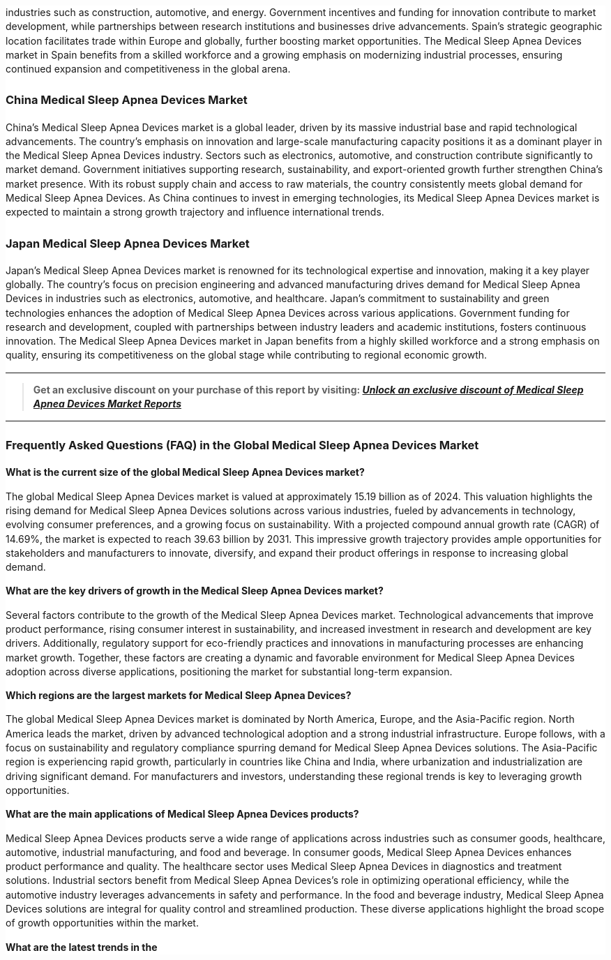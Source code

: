 industries such as construction, automotive, and energy. Government incentives and funding for innovation contribute to market development, while partnerships between research institutions and businesses drive advancements. Spain&rsquo;s strategic geographic location facilitates trade within Europe and globally, further boosting market opportunities. The Medical Sleep Apnea Devices market in Spain benefits from a skilled workforce and a growing emphasis on modernizing industrial processes, ensuring continued expansion and competitiveness in the global arena.</p><h3>China Medical Sleep Apnea Devices Market</h3><p>China&rsquo;s Medical Sleep Apnea Devices market is a global leader, driven by its massive industrial base and rapid technological advancements. The country&rsquo;s emphasis on innovation and large-scale manufacturing capacity positions it as a dominant player in the Medical Sleep Apnea Devices industry. Sectors such as electronics, automotive, and construction contribute significantly to market demand. Government initiatives supporting research, sustainability, and export-oriented growth further strengthen China&rsquo;s market presence. With its robust supply chain and access to raw materials, the country consistently meets global demand for Medical Sleep Apnea Devices. As China continues to invest in emerging technologies, its Medical Sleep Apnea Devices market is expected to maintain a strong growth trajectory and influence international trends.</p><h3>Japan Medical Sleep Apnea Devices Market</h3><p>Japan&rsquo;s Medical Sleep Apnea Devices market is renowned for its technological expertise and innovation, making it a key player globally. The country&rsquo;s focus on precision engineering and advanced manufacturing drives demand for Medical Sleep Apnea Devices in industries such as electronics, automotive, and healthcare. Japan&rsquo;s commitment to sustainability and green technologies enhances the adoption of Medical Sleep Apnea Devices across various applications. Government funding for research and development, coupled with partnerships between industry leaders and academic institutions, fosters continuous innovation. The Medical Sleep Apnea Devices market in Japan benefits from a highly skilled workforce and a strong emphasis on quality, ensuring its competitiveness on the global stage while contributing to regional economic growth.</p><hr /><blockquote><p><strong>Get an exclusive discount on your purchase of this report by visiting: <em><a href="://marketresearchpulse.com/ask-for-discount/80770?utm_source=Github&amp;utm_medium=021">Unlock an exclusive discount of Medical Sleep Apnea Devices Market Reports</a></em>&nbsp;</strong></p></blockquote><hr /><h3>Frequently Asked Questions (FAQ) in the Global Medical Sleep Apnea Devices Market</h3><p><strong>What is the current size of the global Medical Sleep Apnea Devices market?</strong></p><p>The global Medical Sleep Apnea Devices market is valued at approximately 15.19 billion as of 2024. This valuation highlights the rising demand for Medical Sleep Apnea Devices solutions across various industries, fueled by advancements in technology, evolving consumer preferences, and a growing focus on sustainability. With a projected compound annual growth rate (CAGR) of 14.69%, the market is expected to reach 39.63 billion by 2031. This impressive growth trajectory provides ample opportunities for stakeholders and manufacturers to innovate, diversify, and expand their product offerings in response to increasing global demand.</p><p><strong>What are the key drivers of growth in the Medical Sleep Apnea Devices market?</strong></p><p>Several factors contribute to the growth of the Medical Sleep Apnea Devices market. Technological advancements that improve product performance, rising consumer interest in sustainability, and increased investment in research and development are key drivers. Additionally, regulatory support for eco-friendly practices and innovations in manufacturing processes are enhancing market growth. Together, these factors are creating a dynamic and favorable environment for Medical Sleep Apnea Devices adoption across diverse applications, positioning the market for substantial long-term expansion.</p><p><strong>Which regions are the largest markets for Medical Sleep Apnea Devices?</strong></p><p>The global Medical Sleep Apnea Devices market is dominated by North America, Europe, and the Asia-Pacific region. North America leads the market, driven by advanced technological adoption and a strong industrial infrastructure. Europe follows, with a focus on sustainability and regulatory compliance spurring demand for Medical Sleep Apnea Devices solutions. The Asia-Pacific region is experiencing rapid growth, particularly in countries like China and India, where urbanization and industrialization are driving significant demand. For manufacturers and investors, understanding these regional trends is key to leveraging growth opportunities.</p><p><strong>What are the main applications of Medical Sleep Apnea Devices products?</strong></p><p>Medical Sleep Apnea Devices products serve a wide range of applications across industries such as consumer goods, healthcare, automotive, industrial manufacturing, and food and beverage. In consumer goods, Medical Sleep Apnea Devices enhances product performance and quality. The healthcare sector uses Medical Sleep Apnea Devices in diagnostics and treatment solutions. Industrial sectors benefit from Medical Sleep Apnea Devices&rsquo;s role in optimizing operational efficiency, while the automotive industry leverages advancements in safety and performance. In the food and beverage industry, Medical Sleep Apnea Devices solutions are integral for quality control and streamlined production. These diverse applications highlight the broad scope of growth opportunities within the market.</p><p><strong>What are the latest trends in the